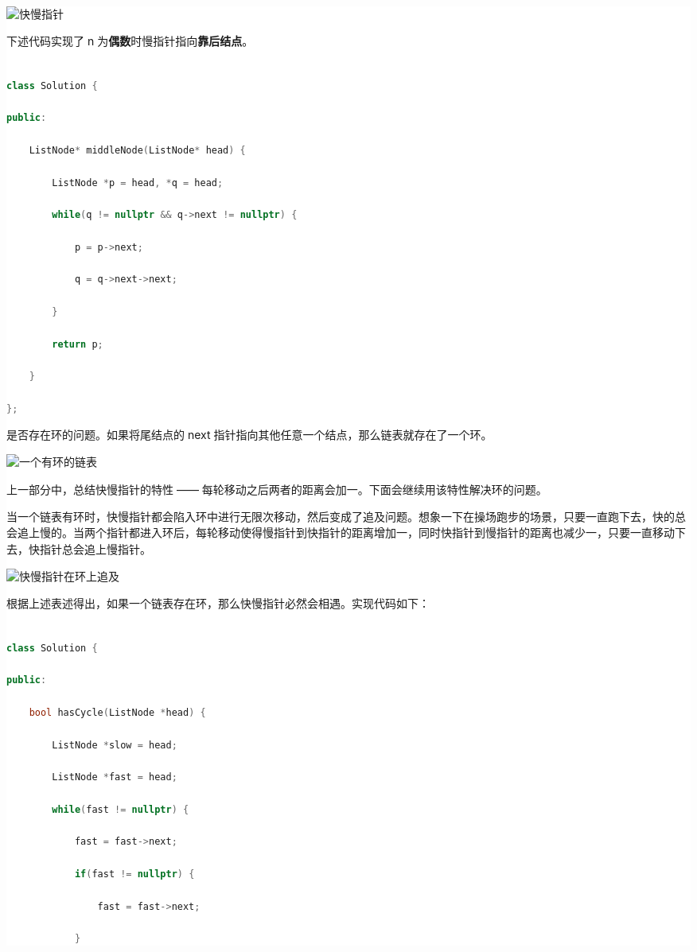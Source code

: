 ![快慢指针](https://pic.leetcode-cn.com/7984572cea859a3d569932934fe6580abf3f59221ec95911f662f1f19b6822aa.png)

下述代码实现了 n 为**偶数**时慢指针指向**靠后结点**。



```cpp

class Solution {

public:

    ListNode* middleNode(ListNode* head) {

        ListNode *p = head, *q = head;

        while(q != nullptr && q->next != nullptr) {

            p = p->next;

            q = q->next->next;

        }

        return p;

    } 

};

```



是否存在环的问题。如果将尾结点的 next 指针指向其他任意一个结点，那么链表就存在了一个环。

![一个有环的链表](https://pic.leetcode-cn.com/ea4aff71116d6c483b2b34519497d39d640435cb3ce12ea1b40dd453c45b59fd.png)

上一部分中，总结快慢指针的特性 —— 每轮移动之后两者的距离会加一。下面会继续用该特性解决环的问题。

当一个链表有环时，快慢指针都会陷入环中进行无限次移动，然后变成了追及问题。想象一下在操场跑步的场景，只要一直跑下去，快的总会追上慢的。当两个指针都进入环后，每轮移动使得慢指针到快指针的距离增加一，同时快指针到慢指针的距离也减少一，只要一直移动下去，快指针总会追上慢指针。

![快慢指针在环上追及](https://pic.leetcode-cn.com/d1ac82780e5189d7d58406504c3b7b56c35165997bfbb4c325677af92ee2d483.gif)

根据上述表述得出，如果一个链表存在环，那么快慢指针必然会相遇。实现代码如下：

```cpp

class Solution {

public:

    bool hasCycle(ListNode *head) {

        ListNode *slow = head;

        ListNode *fast = head;

        while(fast != nullptr) {

            fast = fast->next;

            if(fast != nullptr) {

                fast = fast->next;

            }
```